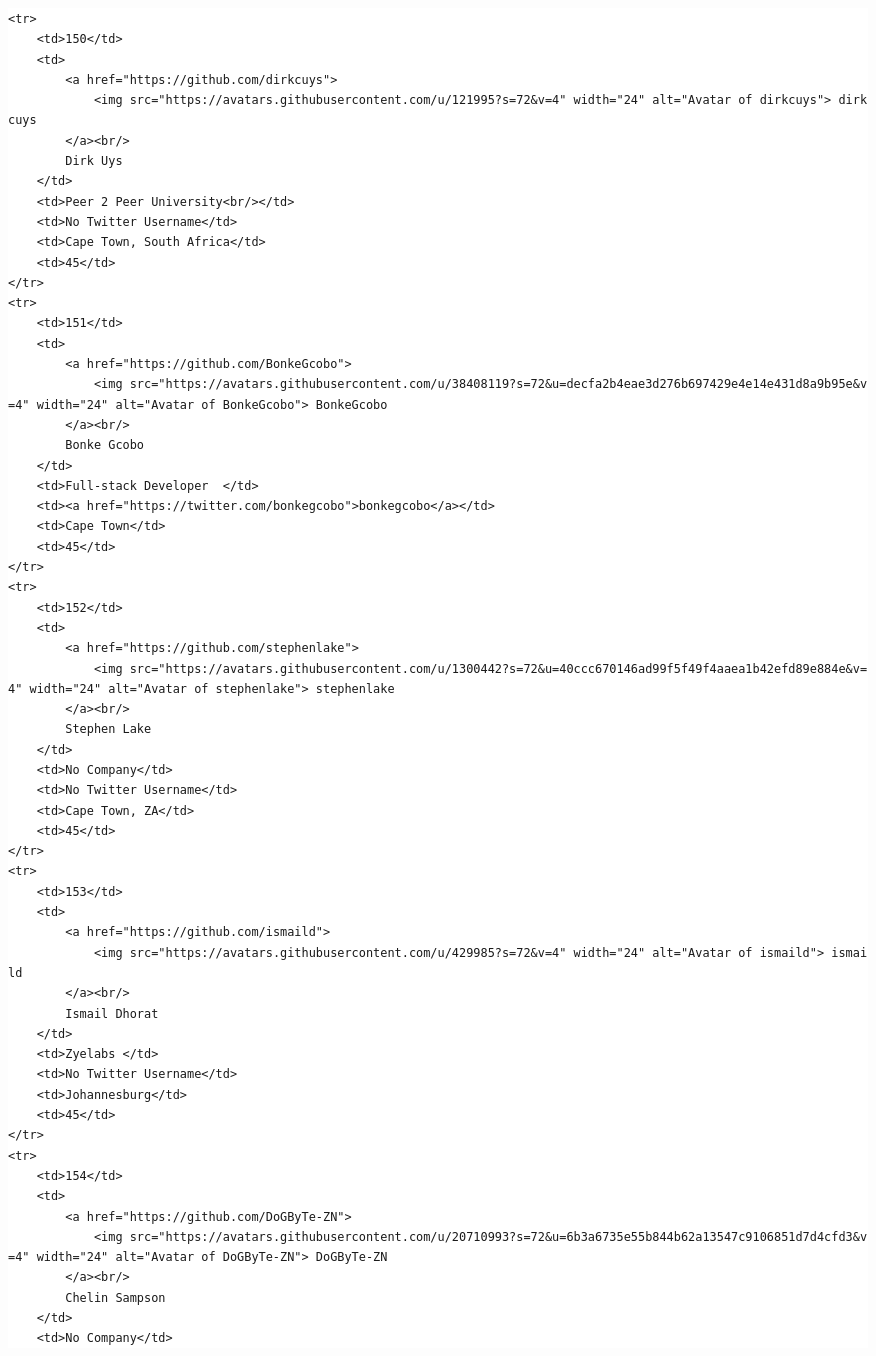 	<tr>
		<td>150</td>
		<td>
			<a href="https://github.com/dirkcuys">
				<img src="https://avatars.githubusercontent.com/u/121995?s=72&v=4" width="24" alt="Avatar of dirkcuys"> dirkcuys
			</a><br/>
			Dirk Uys
		</td>
		<td>Peer 2 Peer University<br/></td>
		<td>No Twitter Username</td>
		<td>Cape Town, South Africa</td>
		<td>45</td>
	</tr>
	<tr>
		<td>151</td>
		<td>
			<a href="https://github.com/BonkeGcobo">
				<img src="https://avatars.githubusercontent.com/u/38408119?s=72&u=decfa2b4eae3d276b697429e4e14e431d8a9b95e&v=4" width="24" alt="Avatar of BonkeGcobo"> BonkeGcobo
			</a><br/>
			Bonke Gcobo
		</td>
		<td>Full-stack Developer  </td>
		<td><a href="https://twitter.com/bonkegcobo">bonkegcobo</a></td>
		<td>Cape Town</td>
		<td>45</td>
	</tr>
	<tr>
		<td>152</td>
		<td>
			<a href="https://github.com/stephenlake">
				<img src="https://avatars.githubusercontent.com/u/1300442?s=72&u=40ccc670146ad99f5f49f4aaea1b42efd89e884e&v=4" width="24" alt="Avatar of stephenlake"> stephenlake
			</a><br/>
			Stephen Lake
		</td>
		<td>No Company</td>
		<td>No Twitter Username</td>
		<td>Cape Town, ZA</td>
		<td>45</td>
	</tr>
	<tr>
		<td>153</td>
		<td>
			<a href="https://github.com/ismaild">
				<img src="https://avatars.githubusercontent.com/u/429985?s=72&v=4" width="24" alt="Avatar of ismaild"> ismaild
			</a><br/>
			Ismail Dhorat
		</td>
		<td>Zyelabs </td>
		<td>No Twitter Username</td>
		<td>Johannesburg</td>
		<td>45</td>
	</tr>
	<tr>
		<td>154</td>
		<td>
			<a href="https://github.com/DoGByTe-ZN">
				<img src="https://avatars.githubusercontent.com/u/20710993?s=72&u=6b3a6735e55b844b62a13547c9106851d7d4cfd3&v=4" width="24" alt="Avatar of DoGByTe-ZN"> DoGByTe-ZN
			</a><br/>
			Chelin Sampson
		</td>
		<td>No Company</td>